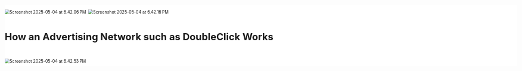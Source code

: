 <img src="2. SE advertising.assets/Screenshot 2025-05-04 at 6.42.06 PM.png" alt="Screenshot 2025-05-04 at 6.42.06 PM" style="zoom:50%;" />

<img src="2. SE advertising.assets/Screenshot 2025-05-04 at 6.42.16 PM.png" alt="Screenshot 2025-05-04 at 6.42.16 PM" style="zoom:50%;" />

### How an Advertising Network such as DoubleClick Works

<img src="2. SE advertising.assets/Screenshot 2025-05-04 at 6.42.53 PM.png" alt="Screenshot 2025-05-04 at 6.42.53 PM" style="zoom:50%;" />

